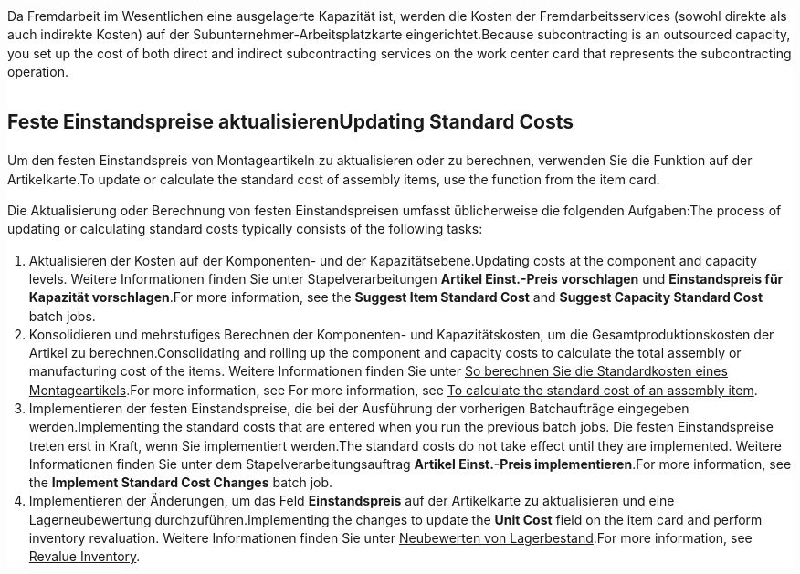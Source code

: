 <span data-ttu-id="3eee7-179">Da Fremdarbeit im Wesentlichen eine ausgelagerte Kapazität ist, werden die Kosten der Fremdarbeitsservices (sowohl direkte als auch indirekte Kosten) auf der Subunternehmer-Arbeitsplatzkarte eingerichtet.</span><span class="sxs-lookup"><span data-stu-id="3eee7-179">Because subcontracting is an outsourced capacity, you set up the cost of both direct and indirect subcontracting services on the work center card that represents the subcontracting operation.</span></span>  

## <a name="updating-standard-costs"></a><span data-ttu-id="3eee7-180">Feste Einstandspreise aktualisieren</span><span class="sxs-lookup"><span data-stu-id="3eee7-180">Updating Standard Costs</span></span>  
<span data-ttu-id="3eee7-181">Um den festen Einstandspreis von Montageartikeln zu aktualisieren oder zu berechnen, verwenden Sie die Funktion auf der Artikelkarte.</span><span class="sxs-lookup"><span data-stu-id="3eee7-181">To update or calculate the standard cost of assembly items, use the function from the item card.</span></span>  

<span data-ttu-id="3eee7-182">Die Aktualisierung oder Berechnung von festen Einstandspreisen umfasst üblicherweise die folgenden Aufgaben:</span><span class="sxs-lookup"><span data-stu-id="3eee7-182">The process of updating or calculating standard costs typically consists of the following tasks:</span></span>  

1.  <span data-ttu-id="3eee7-183">Aktualisieren der Kosten auf der Komponenten- und der Kapazitätsebene.</span><span class="sxs-lookup"><span data-stu-id="3eee7-183">Updating costs at the component and capacity levels.</span></span> <span data-ttu-id="3eee7-184">Weitere Informationen finden Sie unter Stapelverarbeitungen **Artikel Einst.-Preis vorschlagen** und **Einstandspreis für Kapazität vorschlagen**.</span><span class="sxs-lookup"><span data-stu-id="3eee7-184">For more information, see the **Suggest Item Standard Cost** and **Suggest Capacity Standard Cost** batch jobs.</span></span>  
2.  <span data-ttu-id="3eee7-185">Konsolidieren und mehrstufiges Berechnen der Komponenten- und Kapazitätskosten, um die Gesamtproduktionskosten der Artikel zu berechnen.</span><span class="sxs-lookup"><span data-stu-id="3eee7-185">Consolidating and rolling up the component and capacity costs to calculate the total assembly or manufacturing cost of the items.</span></span> <span data-ttu-id="3eee7-186">Weitere Informationen finden Sie unter [So berechnen Sie die Standardkosten eines Montageartikels](inventory-how-work-boms.md#to-calculate-the-standard-cost-of-an-assembly-item).</span><span class="sxs-lookup"><span data-stu-id="3eee7-186">For more information, see For more information, see [To calculate the standard cost of an assembly item](inventory-how-work-boms.md#to-calculate-the-standard-cost-of-an-assembly-item).</span></span>  
3.  <span data-ttu-id="3eee7-187">Implementieren der festen Einstandspreise, die bei der Ausführung der vorherigen Batchaufträge eingegeben werden.</span><span class="sxs-lookup"><span data-stu-id="3eee7-187">Implementing the standard costs that are entered when you run the previous batch jobs.</span></span> <span data-ttu-id="3eee7-188">Die festen Einstandspreise treten erst in Kraft, wenn Sie implementiert werden.</span><span class="sxs-lookup"><span data-stu-id="3eee7-188">The standard costs do not take effect until they are implemented.</span></span> <span data-ttu-id="3eee7-189">Weitere Informationen finden Sie unter dem Stapelverarbeitungsauftrag **Artikel Einst.-Preis implementieren**.</span><span class="sxs-lookup"><span data-stu-id="3eee7-189">For more information, see the **Implement Standard Cost Changes** batch job.</span></span>  
4.  <span data-ttu-id="3eee7-190">Implementieren der Änderungen, um das Feld **Einstandspreis** auf der Artikelkarte zu aktualisieren und eine Lagerneubewertung durchzuführen.</span><span class="sxs-lookup"><span data-stu-id="3eee7-190">Implementing the changes to update the **Unit Cost** field on the item card and perform inventory revaluation.</span></span> <span data-ttu-id="3eee7-191">Weitere Informationen finden Sie unter [Neubewerten von Lagerbestand](inventory-how-revalue-inventory.md).</span><span class="sxs-lookup"><span data-stu-id="3eee7-191">For more information, see [Revalue Inventory](inventory-how-revalue-inventory.md).</span></span>
